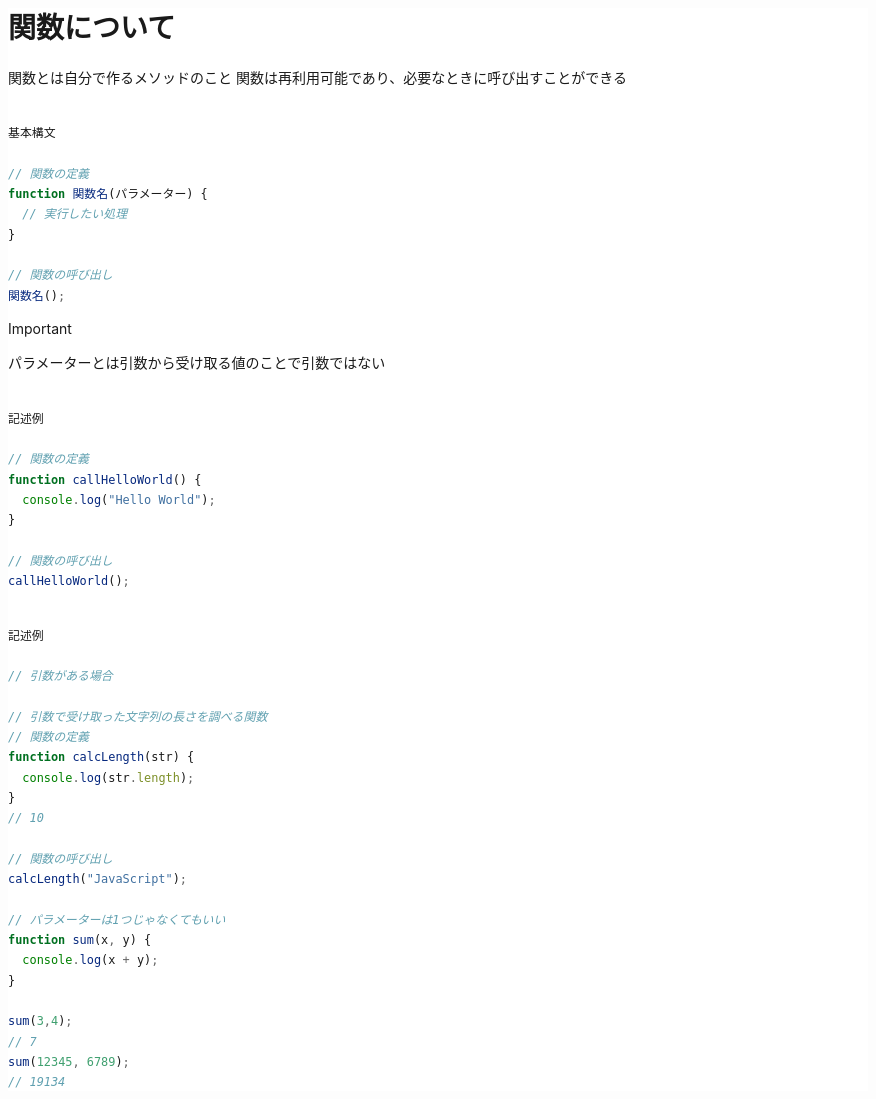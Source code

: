 # 関数について

関数とは自分で作るメソッドのこと
関数は再利用可能であり、必要なときに呼び出すことができる

```JavaScript

基本構文

// 関数の定義
function 関数名(パラメーター) {
  // 実行したい処理
}

// 関数の呼び出し
関数名();

```

> [!IMPORTANT]
> パラメーターとは引数から受け取る値のことで引数ではない

```JavaScript

記述例

// 関数の定義
function callHelloWorld() {
  console.log("Hello World");
}

// 関数の呼び出し
callHelloWorld();

```

```JavaScript

記述例

// 引数がある場合

// 引数で受け取った文字列の長さを調べる関数
// 関数の定義
function calcLength(str) {
  console.log(str.length);
}
// 10

// 関数の呼び出し
calcLength("JavaScript");

// パラメーターは1つじゃなくてもいい
function sum(x, y) {
  console.log(x + y);
}

sum(3,4);
// 7
sum(12345, 6789);
// 19134

```
